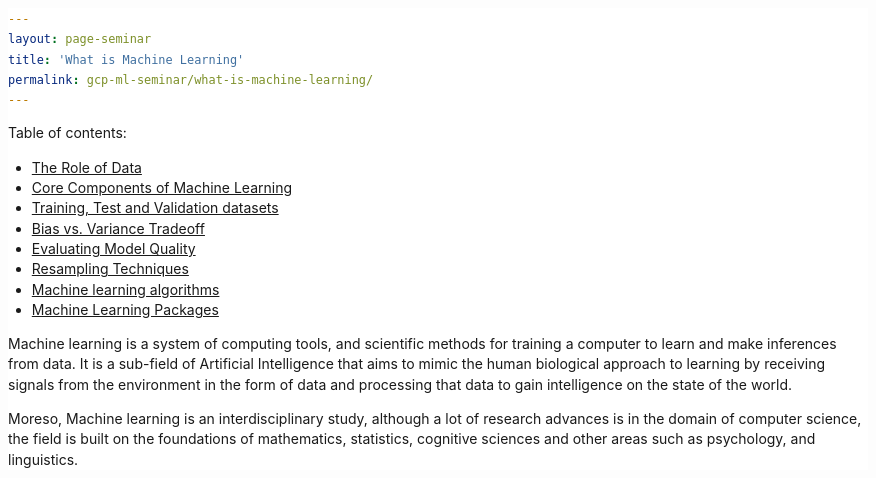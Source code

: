 ```yaml
---
layout: page-seminar
title: 'What is Machine Learning'
permalink: gcp-ml-seminar/what-is-machine-learning/
---
```


Table of contents:

- [The Role of Data](#the-role-of-data)
- [Core Components of Machine Learning](#core-components-of-machine-learning)
- [Training, Test and Validation datasets](#training--test-and-validation-datasets)
- [Bias vs. Variance Tradeoff](#bias-vs-variance-tradeoff)
- [Evaluating Model Quality](#evaluating-model-quality)
- [Resampling Techniques](#resampling-techniques)
- [Machine learning algorithms](#machine-learning-algorithms)
- [Machine Learning Packages](#machine-learning-packages)

Machine learning is a system of computing tools, and scientific methods for training a computer to learn and make inferences from data. It is a sub-field of Artificial Intelligence that aims to mimic the human biological approach to learning by receiving signals from the environment in the form of data and processing that data to gain intelligence on the state of the world.

Moreso, Machine learning is an interdisciplinary study, although a lot of research advances is in the domain of computer science, the field is built on the foundations of mathematics, statistics, cognitive sciences and other areas such as psychology, and linguistics.

<div class="fig figcenter fighighlight">